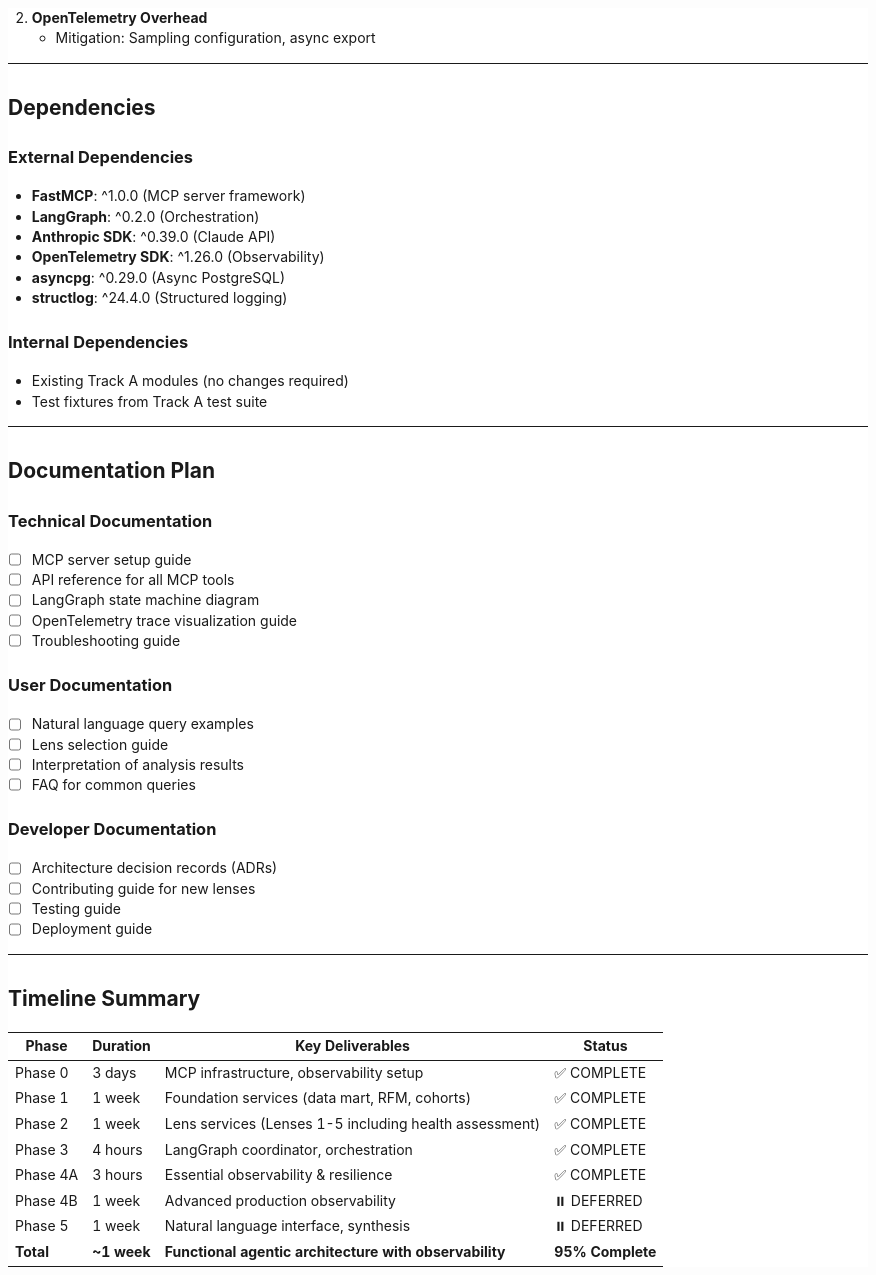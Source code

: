 2. **OpenTelemetry Overhead**
   - Mitigation: Sampling configuration, async export

---

## Dependencies

### External Dependencies
- **FastMCP**: ^1.0.0 (MCP server framework)
- **LangGraph**: ^0.2.0 (Orchestration)
- **Anthropic SDK**: ^0.39.0 (Claude API)
- **OpenTelemetry SDK**: ^1.26.0 (Observability)
- **asyncpg**: ^0.29.0 (Async PostgreSQL)
- **structlog**: ^24.4.0 (Structured logging)

### Internal Dependencies
- Existing Track A modules (no changes required)
- Test fixtures from Track A test suite

---

## Documentation Plan

### Technical Documentation
- [ ] MCP server setup guide
- [ ] API reference for all MCP tools
- [ ] LangGraph state machine diagram
- [ ] OpenTelemetry trace visualization guide
- [ ] Troubleshooting guide

### User Documentation
- [ ] Natural language query examples
- [ ] Lens selection guide
- [ ] Interpretation of analysis results
- [ ] FAQ for common queries

### Developer Documentation
- [ ] Architecture decision records (ADRs)
- [ ] Contributing guide for new lenses
- [ ] Testing guide
- [ ] Deployment guide

---

## Timeline Summary

| Phase | Duration | Key Deliverables | Status |
|-------|----------|------------------|--------|
| Phase 0 | 3 days | MCP infrastructure, observability setup | ✅ COMPLETE |
| Phase 1 | 1 week | Foundation services (data mart, RFM, cohorts) | ✅ COMPLETE |
| Phase 2 | 1 week | Lens services (Lenses 1-5 including health assessment) | ✅ COMPLETE |
| Phase 3 | 4 hours | LangGraph coordinator, orchestration | ✅ COMPLETE |
| Phase 4A | 3 hours | Essential observability & resilience | ✅ COMPLETE |
| Phase 4B | 1 week | Advanced production observability | ⏸️ DEFERRED |
| Phase 5 | 1 week | Natural language interface, synthesis | ⏸️ DEFERRED |
| **Total** | **~1 week** | **Functional agentic architecture with observability** | **95% Complete** |
